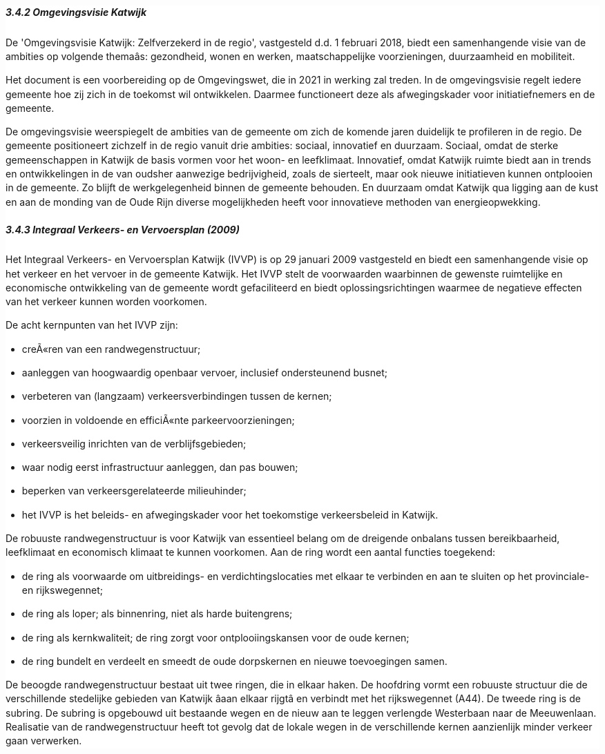 ##### 3\.4\.2 Omgevingsvisie Katwijk

De 'Omgevingsvisie Katwijk: Zelfverzekerd in de regio', vastgesteld d.d. 1 februari 2018, biedt een samenhangende visie van de ambities op volgende themaâs: gezondheid, wonen en werken, maatschappelijke voorzieningen, duurzaamheid en mobiliteit.

Het document is een voorbereiding op de Omgevingswet, die in 2021 in werking zal treden. In de omgevingsvisie regelt iedere gemeente hoe zij zich in de toekomst wil ontwikkelen. Daarmee functioneert deze als afwegingskader voor initiatiefnemers en de gemeente.

De omgevingsvisie weerspiegelt de ambities van de gemeente om zich de komende jaren duidelijk te profileren in de regio. De gemeente positioneert zichzelf in de regio vanuit drie ambities: sociaal, innovatief en duurzaam. Sociaal, omdat de sterke gemeenschappen in Katwijk de basis vormen voor het woon\- en leefklimaat. Innovatief, omdat Katwijk ruimte biedt aan in trends en ontwikkelingen in de van oudsher aanwezige bedrijvigheid, zoals de sierteelt, maar ook nieuwe initiatieven kunnen ontplooien in de gemeente. Zo blijft de werkgelegenheid binnen de gemeente behouden. En duurzaam omdat Katwijk qua ligging aan de kust en aan de monding van de Oude Rijn diverse mogelijkheden heeft voor innovatieve methoden van energieopwekking.

##### 3\.4\.3 Integraal Verkeers\- en Vervoersplan (2009\)

Het Integraal Verkeers\- en Vervoersplan Katwijk (IVVP) is op 29 januari 2009 vastgesteld en biedt een samenhangende visie op het verkeer en het vervoer in de gemeente Katwijk. Het IVVP stelt de voorwaarden waarbinnen de gewenste ruimtelijke en economische ontwikkeling van de gemeente wordt gefaciliteerd en biedt oplossingsrichtingen waarmee de negatieve effecten van het verkeer kunnen worden voorkomen.

De acht kernpunten van het IVVP zijn:

* creÃ«ren van een randwegenstructuur;

* aanleggen van hoogwaardig openbaar vervoer, inclusief ondersteunend busnet;

* verbeteren van (langzaam) verkeersverbindingen tussen de kernen;

* voorzien in voldoende en efficiÃ«nte parkeervoorzieningen;

* verkeersveilig inrichten van de verblijfsgebieden;

* waar nodig eerst infrastructuur aanleggen, dan pas bouwen;

* beperken van verkeersgerelateerde milieuhinder;

* het IVVP is het beleids\- en afwegingskader voor het toekomstige verkeersbeleid in Katwijk.

De robuuste randwegenstructuur is voor Katwijk van essentieel belang om de dreigende onbalans tussen bereikbaarheid, leefklimaat en economisch klimaat te kunnen voorkomen. Aan de ring wordt een aantal functies toegekend:

* de ring als voorwaarde om uitbreidings\- en verdichtingslocaties met elkaar te verbinden en aan te sluiten op het provinciale\- en rijkswegennet;

* de ring als loper; als binnenring, niet als harde buitengrens;

* de ring als kernkwaliteit; de ring zorgt voor ontplooiingskansen voor de oude kernen;

* de ring bundelt en verdeelt en smeedt de oude dorpskernen en nieuwe toevoegingen samen.

De beoogde randwegenstructuur bestaat uit twee ringen, die in elkaar haken. De hoofdring vormt een robuuste structuur die de verschillende stedelijke gebieden van Katwijk âaan elkaar rijgtâ en verbindt met het rijkswegennet (A44\). De tweede ring is de subring. De subring is opgebouwd uit bestaande wegen en de nieuw aan te leggen verlengde Westerbaan naar de Meeuwenlaan. Realisatie van de randwegenstructuur heeft tot gevolg dat de lokale wegen in de verschillende kernen aanzienlijk minder verkeer gaan verwerken.
